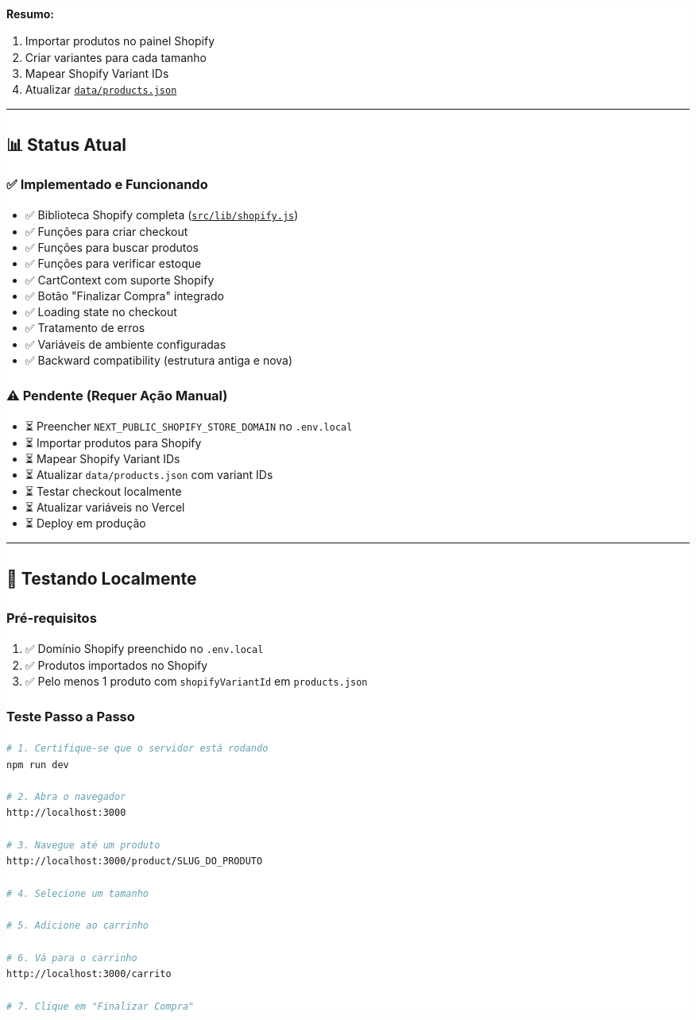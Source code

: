 **Resumo:**
1. Importar produtos no painel Shopify
2. Criar variantes para cada tamanho
3. Mapear Shopify Variant IDs
4. Atualizar [`data/products.json`](data/products.json)

---

## 📊 Status Atual

### ✅ Implementado e Funcionando

- ✅ Biblioteca Shopify completa ([`src/lib/shopify.js`](src/lib/shopify.js))
- ✅ Funções para criar checkout
- ✅ Funções para buscar produtos
- ✅ Funções para verificar estoque
- ✅ CartContext com suporte Shopify
- ✅ Botão "Finalizar Compra" integrado
- ✅ Loading state no checkout
- ✅ Tratamento de erros
- ✅ Variáveis de ambiente configuradas
- ✅ Backward compatibility (estrutura antiga e nova)

### ⚠️ Pendente (Requer Ação Manual)

- ⏳ Preencher `NEXT_PUBLIC_SHOPIFY_STORE_DOMAIN` no `.env.local`
- ⏳ Importar produtos para Shopify
- ⏳ Mapear Shopify Variant IDs
- ⏳ Atualizar `data/products.json` com variant IDs
- ⏳ Testar checkout localmente
- ⏳ Atualizar variáveis no Vercel
- ⏳ Deploy em produção

---

## 🧪 Testando Localmente

### Pré-requisitos

1. ✅ Domínio Shopify preenchido no `.env.local`
2. ✅ Produtos importados no Shopify
3. ✅ Pelo menos 1 produto com `shopifyVariantId` em `products.json`

### Teste Passo a Passo

```bash
# 1. Certifique-se que o servidor está rodando
npm run dev

# 2. Abra o navegador
http://localhost:3000

# 3. Navegue até um produto
http://localhost:3000/product/SLUG_DO_PRODUTO

# 4. Selecione um tamanho

# 5. Adicione ao carrinho

# 6. Vá para o carrinho
http://localhost:3000/carrito

# 7. Clique em "Finalizar Compra"

```